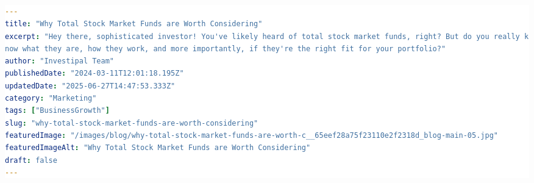 ```yaml
---
title: "Why Total Stock Market Funds are Worth Considering"
excerpt: "Hey there, sophisticated investor! You've likely heard of total stock market funds, right? But do you really know what they are, how they work, and more importantly, if they're the right fit for your portfolio?"
author: "Investipal Team"
publishedDate: "2024-03-11T12:01:18.195Z"
updatedDate: "2025-06-27T14:47:53.333Z"
category: "Marketing"
tags: ["BusinessGrowth"]
slug: "why-total-stock-market-funds-are-worth-considering"
featuredImage: "/images/blog/why-total-stock-market-funds-are-worth-c__65eef28a75f23110e2f2318d_blog-main-05.jpg"
featuredImageAlt: "Why Total Stock Market Funds are Worth Considering"
draft: false
---
```
